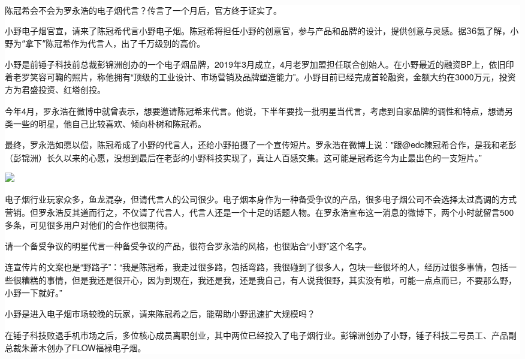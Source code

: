<p>陈冠希会不会为罗永浩的电子烟代言？传言了一个月后，官方终于证实了。<br/></p><p>小野电子烟官宣，请来了陈冠希代言小野电子烟。陈冠希将担任小野的创意官，参与产品和品牌的设计，提供创意与灵感。据36氪了解，小野为“拿下”陈冠希作为代言人，出了千万级别的高价。</p><p>小野是前锤子科技前总裁彭锦洲创办的一个电子烟品牌，<span style="font-family: &quot;PingFang SC&quot;, &quot;Lantinghei SC&quot;, &quot;Helvetica Neue&quot;, Helvetica, Arial, &quot;Microsoft YaHei&quot;, 微软雅黑, STHeitiSC-Light, simsun, 宋体, &quot;WenQuanYi Zen Hei&quot;, &quot;WenQuanYi Micro Hei&quot;, sans-serif;">2019年3月成立，4月老罗加盟担任联合创始人。在小野最近的融资BP上，依旧印着老罗笑容可鞠的照片，称他拥有“顶级的工业设计、市场营销及品牌塑造能力”。小野</span><span style="font-family: &quot;PingFang SC&quot;, &quot;Lantinghei SC&quot;, &quot;Helvetica Neue&quot;, Helvetica, Arial, &quot;Microsoft YaHei&quot;, 微软雅黑, STHeitiSC-Light, simsun, 宋体, &quot;WenQuanYi Zen Hei&quot;, &quot;WenQuanYi Micro Hei&quot;, sans-serif;">目前</span><span style="font-family: &quot;PingFang SC&quot;, &quot;Lantinghei SC&quot;, &quot;Helvetica Neue&quot;, Helvetica, Arial, &quot;Microsoft YaHei&quot;, 微软雅黑, STHeitiSC-Light, simsun, 宋体, &quot;WenQuanYi Zen Hei&quot;, &quot;WenQuanYi Micro Hei&quot;, sans-serif;">已经完成首轮融资，金额大约在3000万元，</span><span style="font-family: &quot;PingFang SC&quot;, &quot;Lantinghei SC&quot;, &quot;Helvetica Neue&quot;, Helvetica, Arial, &quot;Microsoft YaHei&quot;, 微软雅黑, STHeitiSC-Light, simsun, 宋体, &quot;WenQuanYi Zen Hei&quot;, &quot;WenQuanYi Micro Hei&quot;, sans-serif;">投资方为君盛投资、</span><span style="font-family: &quot;PingFang SC&quot;, &quot;Lantinghei SC&quot;, &quot;Helvetica Neue&quot;, Helvetica, Arial, &quot;Microsoft YaHei&quot;, 微软雅黑, STHeitiSC-Light, simsun, 宋体, &quot;WenQuanYi Zen Hei&quot;, &quot;WenQuanYi Micro Hei&quot;, sans-serif;">红</span><span style="font-family: &quot;PingFang SC&quot;, &quot;Lantinghei SC&quot;, &quot;Helvetica Neue&quot;, Helvetica, Arial, &quot;Microsoft YaHei&quot;, 微软雅黑, STHeitiSC-Light, simsun, 宋体, &quot;WenQuanYi Zen Hei&quot;, &quot;WenQuanYi Micro Hei&quot;, sans-serif;">塔创投。</span></p><p><span style="font-family: &quot;PingFang SC&quot;, &quot;Lantinghei SC&quot;, &quot;Helvetica Neue&quot;, Helvetica, Arial, &quot;Microsoft YaHei&quot;, 微软雅黑, STHeitiSC-Light, simsun, 宋体, &quot;WenQuanYi Zen Hei&quot;, &quot;WenQuanYi Micro Hei&quot;, sans-serif;">今年4月，罗永浩在微博中就曾表示，想要邀请陈冠希来代言。</span><span style="font-family: &quot;PingFang SC&quot;, &quot;Lantinghei SC&quot;, &quot;Helvetica Neue&quot;, Helvetica, Arial, &quot;Microsoft YaHei&quot;, 微软雅黑, STHeitiSC-Light, simsun, 宋体, &quot;WenQuanYi Zen Hei&quot;, &quot;WenQuanYi Micro Hei&quot;, sans-serif;">他说，下半年要找一批明星当代言，考虑到自家品牌的调性和特点，想请另类一些的明星，他自己比较喜欢、倾向朴树和陈冠希。</span><br/><span style="font-family: &quot;PingFang SC&quot;, &quot;Lantinghei SC&quot;, &quot;Helvetica Neue&quot;, Helvetica, Arial, &quot;Microsoft YaHei&quot;, 微软雅黑, STHeitiSC-Light, simsun, 宋体, &quot;WenQuanYi Zen Hei&quot;, &quot;WenQuanYi Micro Hei&quot;, sans-serif;"></span></p><p><span style="font-family:PingFang SC, Lantinghei SC, Helvetica Neue, Helvetica, Arial, Microsoft YaHei, 微软雅黑, STHeitiSC-Light, simsun, 宋体, WenQuanYi Zen Hei, WenQuanYi Micro Hei, sans-serif">最终，罗永浩如愿以偿，陈冠希成了小野的代言人，还给小野拍摄了一个宣传短片。</span><span style="font-family: &quot;PingFang SC&quot;, &quot;Lantinghei SC&quot;, &quot;Helvetica Neue&quot;, Helvetica, Arial, &quot;Microsoft YaHei&quot;, 微软雅黑, STHeitiSC-Light, simsun, 宋体, &quot;WenQuanYi Zen Hei&quot;, &quot;WenQuanYi Micro Hei&quot;, sans-serif;">罗永浩在微博上说：&quot;</span><span style="font-family: &quot;PingFang SC&quot;, &quot;Lantinghei SC&quot;, &quot;Helvetica Neue&quot;, Helvetica, Arial, &quot;Microsoft YaHei&quot;, 微软雅黑, STHeitiSC-Light, simsun, 宋体, &quot;WenQuanYi Zen Hei&quot;, &quot;WenQuanYi Micro Hei&quot;, sans-serif;">跟@edc陳冠希合作，是我和老彭（彭锦洲）长久以来的心愿，没想到最后在老彭的小野科技实现了，真让人百感交集。这可能是冠希迄今为止最出色的一支短片。”</span></p><p><span style="font-family: &quot;PingFang SC&quot;, &quot;Lantinghei SC&quot;, &quot;Helvetica Neue&quot;, Helvetica, Arial, &quot;Microsoft YaHei&quot;, 微软雅黑, STHeitiSC-Light, simsun, 宋体, &quot;WenQuanYi Zen Hei&quot;, &quot;WenQuanYi Micro Hei&quot;, sans-serif;"></span></p><p><img src="https://pic.36krcnd.com/201908/27061341/slu2w9z8pzzq02u2.jpeg!heading" data-img-size-val="463,568" width="463"/></p><p>电子烟行业玩家众多，鱼龙混杂，但请代言人的公司很少。电子烟本身作为一种备受争议的产品，很多电子烟公司不会选择太过高调的方式营销。但罗永浩反其道而行之，不仅请了代言人，代言人还是一个十足的话题人物。<span style="font-family: &quot;PingFang SC&quot;, &quot;Lantinghei SC&quot;, &quot;Helvetica Neue&quot;, Helvetica, Arial, &quot;Microsoft YaHei&quot;, 微软雅黑, STHeitiSC-Light, simsun, 宋体, &quot;WenQuanYi Zen Hei&quot;, &quot;WenQuanYi Micro Hei&quot;, sans-serif;">在罗永浩宣布这一消息的微博下，两个小时就留言500多条，可见很多用户对他们的合作也很期待。</span></p><p><span style="font-family: &quot;PingFang SC&quot;, &quot;Lantinghei SC&quot;, &quot;Helvetica Neue&quot;, Helvetica, Arial, &quot;Microsoft YaHei&quot;, 微软雅黑, STHeitiSC-Light, simsun, 宋体, &quot;WenQuanYi Zen Hei&quot;, &quot;WenQuanYi Micro Hei&quot;, sans-serif;">请一个备受争议的明星代言一种备受争议的产品，很符合罗永浩的风格，也很贴合“小野”这个名字。</span></p><p><span style="font-family: &quot;PingFang SC&quot;, &quot;Lantinghei SC&quot;, &quot;Helvetica Neue&quot;, Helvetica, Arial, &quot;Microsoft YaHei&quot;, 微软雅黑, STHeitiSC-Light, simsun, 宋体, &quot;WenQuanYi Zen Hei&quot;, &quot;WenQuanYi Micro Hei&quot;, sans-serif;">连宣传片的文案也是“野路子”：“我是陈冠希，我走过很多路，包括弯路，我很碰到了很多人，包块一些很坏的人，经历过很多事情，包括一些很糟糕的事情，但是我还是很开心，因为到现在，我还是我，还是我自己，有人说我很野，其实没有啦，可能一点点而已，不要那么野，小野一下就好。”</span></p><p><span style="font-family: &quot;PingFang SC&quot;, &quot;Lantinghei SC&quot;, &quot;Helvetica Neue&quot;, Helvetica, Arial, &quot;Microsoft YaHei&quot;, 微软雅黑, STHeitiSC-Light, simsun, 宋体, &quot;WenQuanYi Zen Hei&quot;, &quot;WenQuanYi Micro Hei&quot;, sans-serif;">小野是进入电子烟市场较晚的玩家，请来陈冠希之后，能帮助小野迅速扩大规模吗？</span></p><p><span style="font-family: &quot;PingFang SC&quot;, &quot;Lantinghei SC&quot;, &quot;Helvetica Neue&quot;, Helvetica, Arial, &quot;Microsoft YaHei&quot;, 微软雅黑, STHeitiSC-Light, simsun, 宋体, &quot;WenQuanYi Zen Hei&quot;, &quot;WenQuanYi Micro Hei&quot;, sans-serif;">在锤子科技败退手机市场之后，多位核心成员离职创业，其中两位已经投入了电子烟行业。彭锦洲创办了小野，锤子科技二号员工、产品副总裁朱萧木创办了FLOW福禄电子烟。